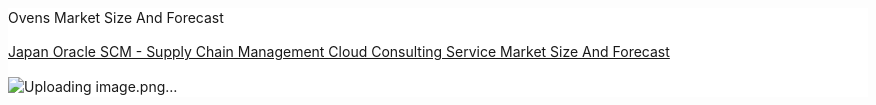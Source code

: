 Ovens Market Size And Forecast</a></p><p><a href="https://github.com/Ankit19021994/DDigital-SP/blob/main/Oracle-SCM---Supply-Chain-Management-Cloud-Consulting-Service-Market/Oracle-SCM---Supply-Chain-Management-Cloud-Consulting-Service-Market.md">Japan Oracle SCM - Supply Chain Management Cloud Consulting Service Market Size And Forecast</a></p>
![Uploading image.png…]()
